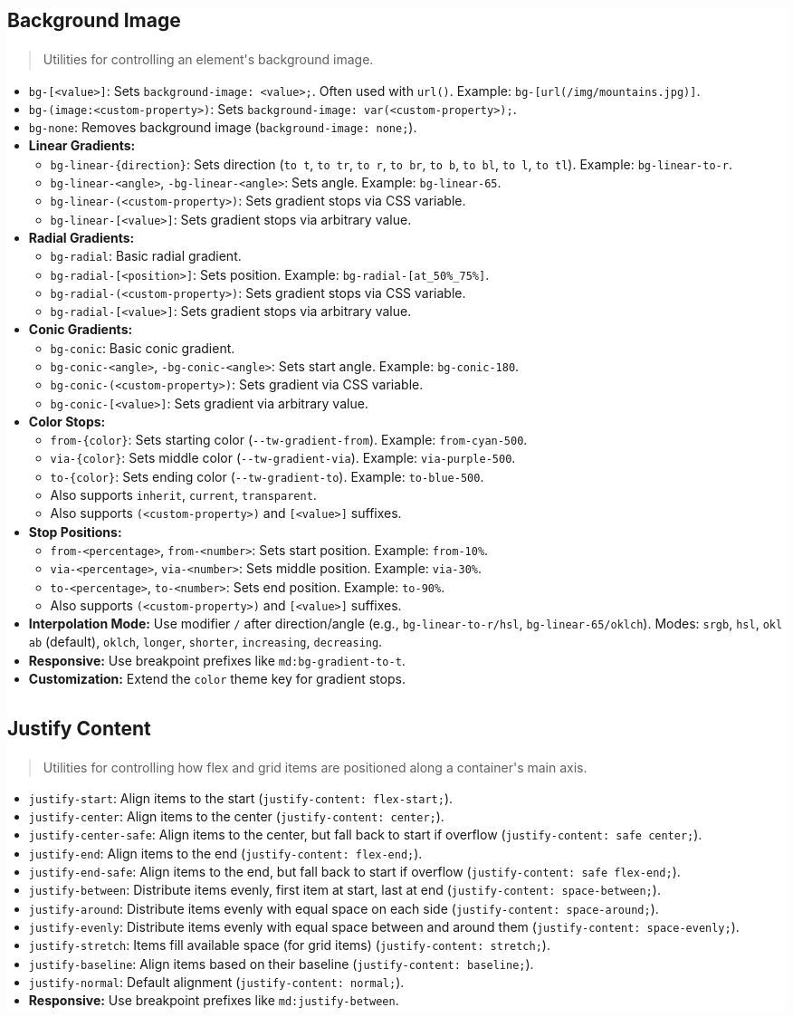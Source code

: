 ## Background Image

> Utilities for controlling an element's background image.

*   `bg-[<value>]`: Sets `background-image: <value>;`. Often used with `url()`. Example: `bg-[url(/img/mountains.jpg)]`.
*   `bg-(image:<custom-property>)`: Sets `background-image: var(<custom-property>);`.
*   `bg-none`: Removes background image (`background-image: none;`).
*   **Linear Gradients:**
    *   `bg-linear-{direction}`: Sets direction (`to t`, `to tr`, `to r`, `to br`, `to b`, `to bl`, `to l`, `to tl`). Example: `bg-linear-to-r`.
    *   `bg-linear-<angle>`, `-bg-linear-<angle>`: Sets angle. Example: `bg-linear-65`.
    *   `bg-linear-(<custom-property>)`: Sets gradient stops via CSS variable.
    *   `bg-linear-[<value>]`: Sets gradient stops via arbitrary value.
*   **Radial Gradients:**
    *   `bg-radial`: Basic radial gradient.
    *   `bg-radial-[<position>]`: Sets position. Example: `bg-radial-[at_50%_75%]`.
    *   `bg-radial-(<custom-property>)`: Sets gradient stops via CSS variable.
    *   `bg-radial-[<value>]`: Sets gradient stops via arbitrary value.
*   **Conic Gradients:**
    *   `bg-conic`: Basic conic gradient.
    *   `bg-conic-<angle>`, `-bg-conic-<angle>`: Sets start angle. Example: `bg-conic-180`.
    *   `bg-conic-(<custom-property>)`: Sets gradient via CSS variable.
    *   `bg-conic-[<value>]`: Sets gradient via arbitrary value.
*   **Color Stops:**
    *   `from-{color}`: Sets starting color (`--tw-gradient-from`). Example: `from-cyan-500`.
    *   `via-{color}`: Sets middle color (`--tw-gradient-via`). Example: `via-purple-500`.
    *   `to-{color}`: Sets ending color (`--tw-gradient-to`). Example: `to-blue-500`.
    *   Also supports `inherit`, `current`, `transparent`.
    *   Also supports `(<custom-property>)` and `[<value>]` suffixes.
*   **Stop Positions:**
    *   `from-<percentage>`, `from-<number>`: Sets start position. Example: `from-10%`.
    *   `via-<percentage>`, `via-<number>`: Sets middle position. Example: `via-30%`.
    *   `to-<percentage>`, `to-<number>`: Sets end position. Example: `to-90%`.
    *   Also supports `(<custom-property>)` and `[<value>]` suffixes.
*   **Interpolation Mode:** Use modifier `/` after direction/angle (e.g., `bg-linear-to-r/hsl`, `bg-linear-65/oklch`). Modes: `srgb`, `hsl`, `oklab` (default), `oklch`, `longer`, `shorter`, `increasing`, `decreasing`.
*   **Responsive:** Use breakpoint prefixes like `md:bg-gradient-to-t`.
*   **Customization:** Extend the `color` theme key for gradient stops.

## Justify Content

> Utilities for controlling how flex and grid items are positioned along a container's main axis.

*   `justify-start`: Align items to the start (`justify-content: flex-start;`).
*   `justify-center`: Align items to the center (`justify-content: center;`).
*   `justify-center-safe`: Align items to the center, but fall back to start if overflow (`justify-content: safe center;`).
*   `justify-end`: Align items to the end (`justify-content: flex-end;`).
*   `justify-end-safe`: Align items to the end, but fall back to start if overflow (`justify-content: safe flex-end;`).
*   `justify-between`: Distribute items evenly, first item at start, last at end (`justify-content: space-between;`).
*   `justify-around`: Distribute items evenly with equal space on each side (`justify-content: space-around;`).
*   `justify-evenly`: Distribute items evenly with equal space between and around them (`justify-content: space-evenly;`).
*   `justify-stretch`: Items fill available space (for grid items) (`justify-content: stretch;`).
*   `justify-baseline`: Align items based on their baseline (`justify-content: baseline;`).
*   `justify-normal`: Default alignment (`justify-content: normal;`).
*   **Responsive:** Use breakpoint prefixes like `md:justify-between`.
